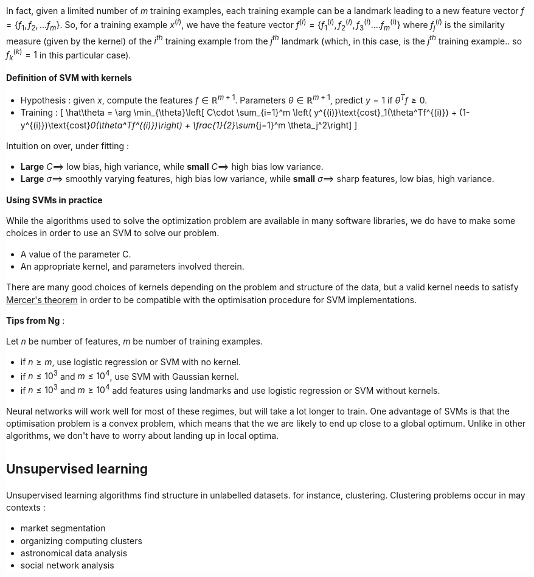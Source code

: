 In fact, given a limited number of $m$ training examples, each training example can be a landmark leading to a new feature vector $f=\{f_1, f_2,...f_m\}$. So, for a training example $x^{(i)}$, we have the feature vector $f^{(i)} = \{f^{(i)}_1,f^{(i)}_2,f^{(i)}_3....f^{(i)}_m\}$ where $f^{(i)}_j$ is the similarity measure (given by the kernel) of the $i^{th}$ training example from the $j^{th}$ landmark (which, in this case, is the $j^{th}$ training example.. so $f^{(k)}_k = 1$ in this particular case). 

**Definition of SVM with kernels**

- Hypothesis : given $x$, compute the features $f\in \mathbb{R}^{m+1}$. Parameters $\theta\in\mathbb{R}^{m+1}$, predict $y=1$ if $\theta^Tf\geq 0$.   
- Training : 
\[
\hat\theta = \arg \min_{\theta}\left[ C\cdot \sum_{i=1}^m \left( y^{(i)}\text{cost}_1(\theta^Tf^{(i)}) + (1-y^{(i)})\text{cost}_0(\theta^Tf^{(i)})\right) + \frac{1}{2}\sum_{j=1}^m \theta_j^2\right]
\]

Intuition on over, under fitting :

- **Large** $C\implies$ low bias, high variance, while **small** $C\implies$ high bias low variance.  
- **Large** $\sigma\implies$ smoothly varying features, high bias low variance, while **small** $\sigma\implies$ sharp features, low bias, high variance.

**Using SVMs in practice**

While the algorithms used to solve the optimization problem are available in many software libraries, we do have to make some choices in order to use an SVM to solve our problem.

- A value of the parameter C.  
- An appropriate kernel, and parameters involved therein.   

There are many good choices of kernels depending on the problem and structure of the data, but a valid kernel needs to satisfy [Mercer's theorem](https://www.quora.com/What-is-an-intuitive-explanation-of-Mercers-Theorem) in order to be compatible with the optimisation procedure for SVM implementations. 

**Tips from Ng** :

Let $n$ be number of features, $m$ be number of training examples.

- if $n\geq m$, use logistic regression or SVM with no kernel.  
- if $n\leq 10^3$ and $m\leq 10^4$, use SVM with Gaussian kernel.  
- if $n\leq 10^3$ and $m\geq 10^4$ add features using landmarks and use logistic regression or SVM without kernels.  

Neural networks will work well for most of these regimes, but will take a lot longer to train. One advantage of SVMs is that the optimisation problem is a convex problem, which means that the we are likely to end up close to a global optimum. Unlike in other algorithms, we don't have to worry about landing up in local optima. 

## Unsupervised learning

Unsupervised learning algorithms find structure in unlabelled datasets. for instance, clustering. Clustering problems occur in may contexts :    
- market segmentation  
- organizing computing clusters  
- astronomical data analysis  
- social network analysis  

